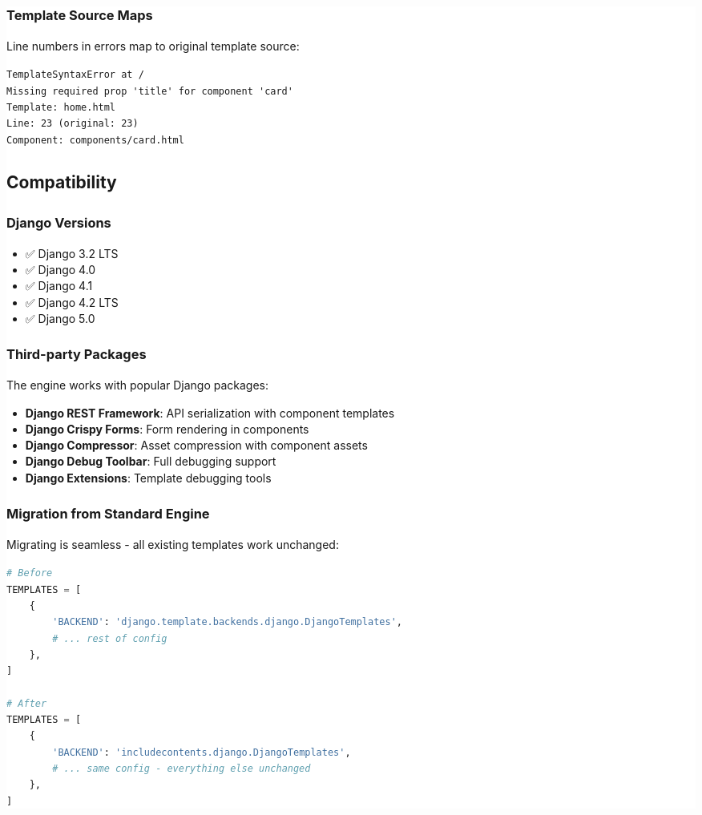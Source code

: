 ### Template Source Maps

Line numbers in errors map to original template source:

```
TemplateSyntaxError at /
Missing required prop 'title' for component 'card'
Template: home.html
Line: 23 (original: 23)
Component: components/card.html
```

## Compatibility

### Django Versions

- ✅ Django 3.2 LTS
- ✅ Django 4.0
- ✅ Django 4.1  
- ✅ Django 4.2 LTS
- ✅ Django 5.0

### Third-party Packages

The engine works with popular Django packages:

- **Django REST Framework**: API serialization with component templates
- **Django Crispy Forms**: Form rendering in components
- **Django Compressor**: Asset compression with component assets
- **Django Debug Toolbar**: Full debugging support
- **Django Extensions**: Template debugging tools

### Migration from Standard Engine

Migrating is seamless - all existing templates work unchanged:

```python
# Before
TEMPLATES = [
    {
        'BACKEND': 'django.template.backends.django.DjangoTemplates',
        # ... rest of config
    },
]

# After
TEMPLATES = [
    {
        'BACKEND': 'includecontents.django.DjangoTemplates',
        # ... same config - everything else unchanged
    },
]
```
